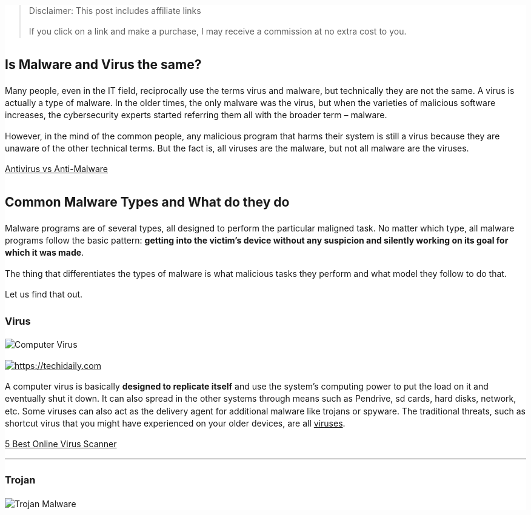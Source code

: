 >  Disclaimer: This post includes affiliate links
>
>  If you click on a link and make a purchase, I may receive a commission at no extra cost to you.
>

## Is Malware and Virus the same?

Many people, even in the IT field, reciprocally use the terms virus and malware, but technically they are not the same. A virus is actually a type of malware. In the older times, the only malware was the virus, but when the varieties of malicious software increases, the cybersecurity experts started referring them all with the broader term – malware.

However, in the mind of the common people, any malicious program that harms their system is still a virus because they are unaware of the other technical terms. But the fact is, all viruses are the malware, but not all malware are the viruses.

[Antivirus vs Anti-Malware](https://tools.techidaily.com/malwarefox/products/)

## Common Malware Types and What do they do

Malware programs are of several types, all designed to perform the particular maligned task. No matter which type, all malware programs follow the basic pattern: **getting into the victim’s device without any suspicion and silently working on its goal for which it was made**.

The thing that differentiates the types of malware is what malicious tasks they perform and what model they follow to do that.

Let us find that out.

### **Virus**

![Computer Virus](https://www.malwarefox.com/wp-content/uploads/2020/10/Computer-Virus-Malware.png)


<a href="https://appsumo.8odi.net/c/5597632/2068412/7443" target="_top" id="2068412">
  <img src="//a.impactradius-go.com/display-ad/7443-2068412" border="0" alt="https://techidaily.com" width="728" height="90"/>
</a>
<img height="0" width="0" src="https://appsumo.8odi.net/i/5597632/2068412/7443" style="position:absolute;visibility:hidden;" border="0" />


A computer virus is basically **designed to replicate itself** and use the system’s computing power to put the load on it and eventually shut it down. It can also spread in the other systems through means such as Pendrive, sd cards, hard disks, network, etc. Some viruses can also act as the delivery agent for additional malware like trojans or spyware. The traditional threats, such as shortcut virus that you might have experienced on your older devices, are all [viruses](https://tools.techidaily.com/malwarefox/products/).

[5 Best Online Virus Scanner](https://tools.techidaily.com/malwarefox/products/)

---

### **Trojan**

![Trojan Malware](https://www.malwarefox.com/wp-content/uploads/2020/10/Trojan-Malware.png)
